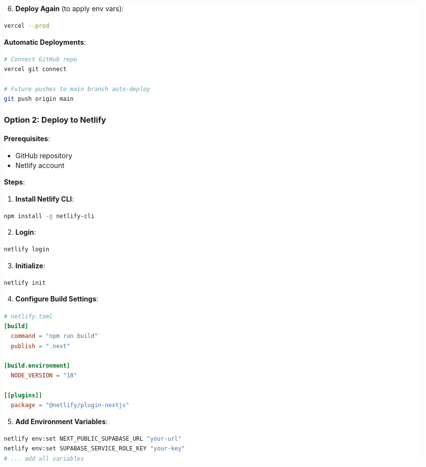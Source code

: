 6. **Deploy Again** (to apply env vars):
```bash
vercel --prod
```

**Automatic Deployments**:
```bash
# Connect GitHub repo
vercel git connect

# Future pushes to main branch auto-deploy
git push origin main
```

### Option 2: Deploy to Netlify

**Prerequisites**:
- GitHub repository
- Netlify account

**Steps**:

1. **Install Netlify CLI**:
```bash
npm install -g netlify-cli
```

2. **Login**:
```bash
netlify login
```

3. **Initialize**:
```bash
netlify init
```

4. **Configure Build Settings**:
```toml
# netlify.toml
[build]
  command = "npm run build"
  publish = ".next"

[build.environment]
  NODE_VERSION = "18"

[[plugins]]
  package = "@netlify/plugin-nextjs"
```

5. **Add Environment Variables**:
```bash
netlify env:set NEXT_PUBLIC_SUPABASE_URL "your-url"
netlify env:set SUPABASE_SERVICE_ROLE_KEY "your-key"
# ... add all variables
```
